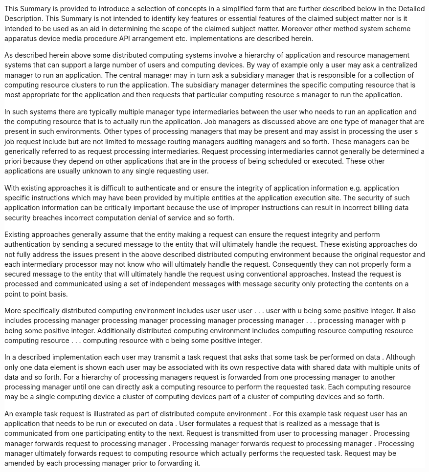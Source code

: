 This Summary is provided to introduce a selection of concepts in a simplified form that are further described below in the Detailed Description. This Summary is not intended to identify key features or essential features of the claimed subject matter nor is it intended to be used as an aid in determining the scope of the claimed subject matter. Moreover other method system scheme apparatus device media procedure API arrangement etc. implementations are described herein.

As described herein above some distributed computing systems involve a hierarchy of application and resource management systems that can support a large number of users and computing devices. By way of example only a user may ask a centralized manager to run an application. The central manager may in turn ask a subsidiary manager that is responsible for a collection of computing resource clusters to run the application. The subsidiary manager determines the specific computing resource that is most appropriate for the application and then requests that particular computing resource s manager to run the application.

In such systems there are typically multiple manager type intermediaries between the user who needs to run an application and the computing resource that is to actually run the application. Job managers as discussed above are one type of manager that are present in such environments. Other types of processing managers that may be present and may assist in processing the user s job request include but are not limited to message routing managers auditing managers and so forth. These managers can be generically referred to as request processing intermediaries. Request processing intermediaries cannot generally be determined a priori because they depend on other applications that are in the process of being scheduled or executed. These other applications are usually unknown to any single requesting user.

With existing approaches it is difficult to authenticate and or ensure the integrity of application information e.g. application specific instructions which may have been provided by multiple entities at the application execution site. The security of such application information can be critically important because the use of improper instructions can result in incorrect billing data security breaches incorrect computation denial of service and so forth.

Existing approaches generally assume that the entity making a request can ensure the request integrity and perform authentication by sending a secured message to the entity that will ultimately handle the request. These existing approaches do not fully address the issues present in the above described distributed computing environment because the original requestor and each intermediary processor may not know who will ultimately handle the request. Consequently they can not properly form a secured message to the entity that will ultimately handle the request using conventional approaches. Instead the request is processed and communicated using a set of independent messages with message security only protecting the contents on a point to point basis.

More specifically distributed computing environment includes user user user . . . user with u being some positive integer. It also includes processing manager processing manager processing manager processing manager . . . processing manager with p being some positive integer. Additionally distributed computing environment includes computing resource computing resource computing resource . . . computing resource with c being some positive integer.

In a described implementation each user may transmit a task request that asks that some task be performed on data . Although only one data element is shown each user may be associated with its own respective data with shared data with multiple units of data and so forth. For a hierarchy of processing managers request is forwarded from one processing manager to another processing manager until one can directly ask a computing resource to perform the requested task. Each computing resource may be a single computing device a cluster of computing devices part of a cluster of computing devices and so forth.

An example task request is illustrated as part of distributed compute environment . For this example task request user has an application that needs to be run or executed on data . User formulates a request that is realized as a message that is communicated from one participating entity to the next. Request is transmitted from user to processing manager . Processing manager forwards request to processing manager . Processing manager forwards request to processing manager . Processing manager ultimately forwards request to computing resource which actually performs the requested task. Request may be amended by each processing manager prior to forwarding it.
